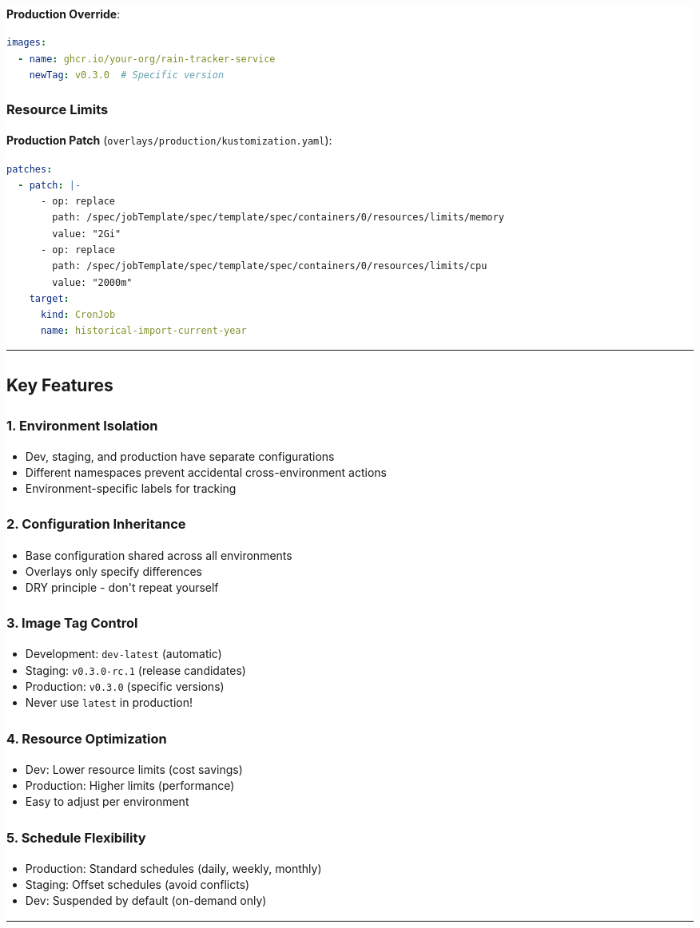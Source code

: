 **Production Override**:
```yaml
images:
  - name: ghcr.io/your-org/rain-tracker-service
    newTag: v0.3.0  # Specific version
```

### Resource Limits

**Production Patch** (`overlays/production/kustomization.yaml`):
```yaml
patches:
  - patch: |-
      - op: replace
        path: /spec/jobTemplate/spec/template/spec/containers/0/resources/limits/memory
        value: "2Gi"
      - op: replace
        path: /spec/jobTemplate/spec/template/spec/containers/0/resources/limits/cpu
        value: "2000m"
    target:
      kind: CronJob
      name: historical-import-current-year
```

---

## Key Features

### 1. Environment Isolation
- Dev, staging, and production have separate configurations
- Different namespaces prevent accidental cross-environment actions
- Environment-specific labels for tracking

### 2. Configuration Inheritance
- Base configuration shared across all environments
- Overlays only specify differences
- DRY principle - don't repeat yourself

### 3. Image Tag Control
- Development: `dev-latest` (automatic)
- Staging: `v0.3.0-rc.1` (release candidates)
- Production: `v0.3.0` (specific versions)
- Never use `latest` in production!

### 4. Resource Optimization
- Dev: Lower resource limits (cost savings)
- Production: Higher limits (performance)
- Easy to adjust per environment

### 5. Schedule Flexibility
- Production: Standard schedules (daily, weekly, monthly)
- Staging: Offset schedules (avoid conflicts)
- Dev: Suspended by default (on-demand only)

---